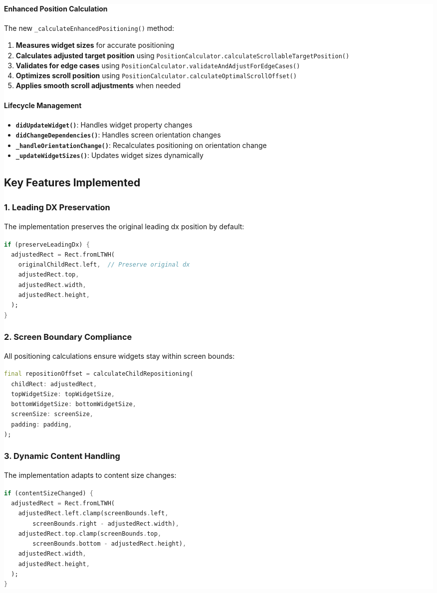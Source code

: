 #### Enhanced Position Calculation

The new `_calculateEnhancedPositioning()` method:

1. **Measures widget sizes** for accurate positioning
2. **Calculates adjusted target position** using `PositionCalculator.calculateScrollableTargetPosition()`
3. **Validates for edge cases** using `PositionCalculator.validateAndAdjustForEdgeCases()`
4. **Optimizes scroll position** using `PositionCalculator.calculateOptimalScrollOffset()`
5. **Applies smooth scroll adjustments** when needed

#### Lifecycle Management

- **`didUpdateWidget()`**: Handles widget property changes
- **`didChangeDependencies()`**: Handles screen orientation changes
- **`_handleOrientationChange()`**: Recalculates positioning on orientation change
- **`_updateWidgetSizes()`**: Updates widget sizes dynamically

## Key Features Implemented

### 1. Leading DX Preservation

The implementation preserves the original leading dx position by default:

```dart
if (preserveLeadingDx) {
  adjustedRect = Rect.fromLTWH(
    originalChildRect.left,  // Preserve original dx
    adjustedRect.top,
    adjustedRect.width,
    adjustedRect.height,
  );
}
```

### 2. Screen Boundary Compliance

All positioning calculations ensure widgets stay within screen bounds:

```dart
final repositionOffset = calculateChildRepositioning(
  childRect: adjustedRect,
  topWidgetSize: topWidgetSize,
  bottomWidgetSize: bottomWidgetSize,
  screenSize: screenSize,
  padding: padding,
);
```

### 3. Dynamic Content Handling

The implementation adapts to content size changes:

```dart
if (contentSizeChanged) {
  adjustedRect = Rect.fromLTWH(
    adjustedRect.left.clamp(screenBounds.left,
        screenBounds.right - adjustedRect.width),
    adjustedRect.top.clamp(screenBounds.top,
        screenBounds.bottom - adjustedRect.height),
    adjustedRect.width,
    adjustedRect.height,
  );
}
```
